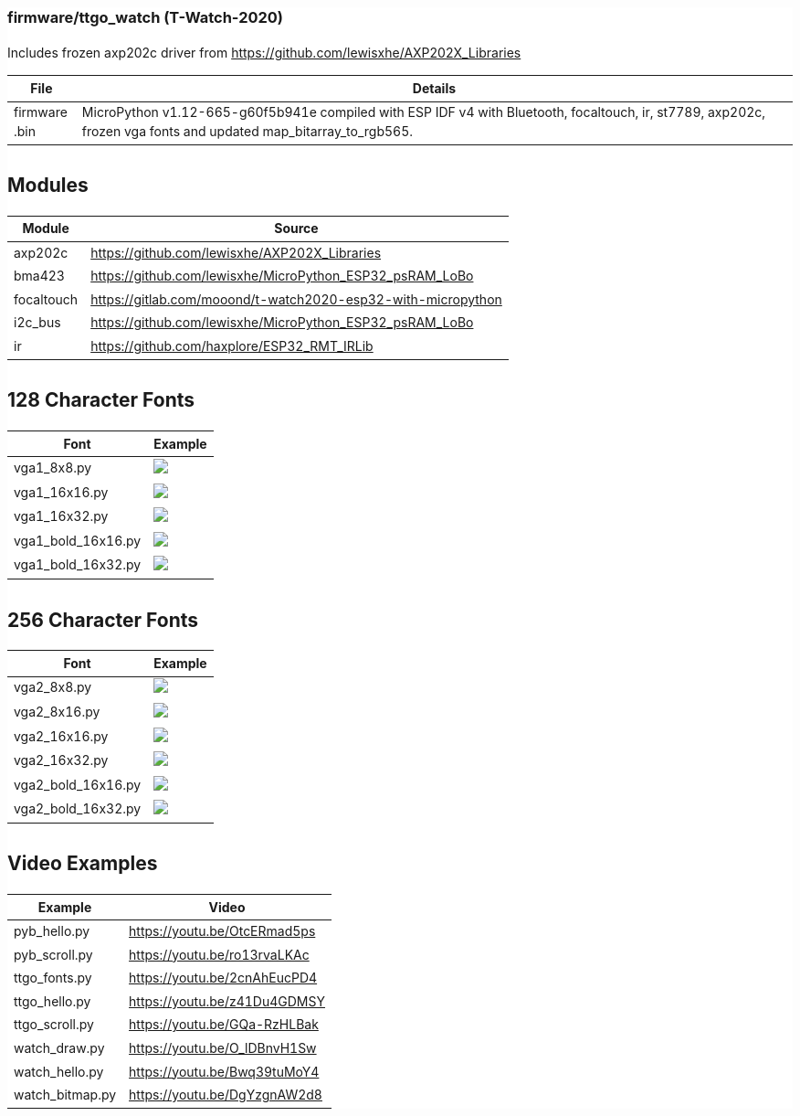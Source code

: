 ### firmware/ttgo_watch (T-Watch-2020)

Includes frozen axp202c driver from https://github.com/lewisxhe/AXP202X_Libraries

File          | Details
------------- | ----------------------------------------------------------
firmware.bin  | MicroPython v1.12-665-g60f5b941e compiled with ESP IDF v4 with Bluetooth, focaltouch, ir, st7789, axp202c, frozen vga fonts and updated map_bitarray_to_rgb565.

## Modules

Module             | Source
------------------ | -----------------------------------------------------------
axp202c            | https://github.com/lewisxhe/AXP202X_Libraries
bma423             | https://github.com/lewisxhe/MicroPython_ESP32_psRAM_LoBo
focaltouch         | https://gitlab.com/mooond/t-watch2020-esp32-with-micropython
i2c_bus            | https://github.com/lewisxhe/MicroPython_ESP32_psRAM_LoBo
ir                 | https://github.com/haxplore/ESP32_RMT_IRLib

## 128 Character Fonts

Font               | Example
------------------ | -----------------------------------------------------------
vga1_8x8.py        | <img src="https://raw.githubusercontent.com/russhughes/st7789_mpy/master/docs/vga1_8x8.png"/>
vga1_16x16.py      | <img src="https://raw.githubusercontent.com/russhughes/st7789_mpy/master/docs/vga1_16x16.png"/>
vga1_16x32.py      | <img src="https://raw.githubusercontent.com/russhughes/st7789_mpy/master/docs/vga1_16x32.png"/>
vga1_bold_16x16.py | <img src="https://raw.githubusercontent.com/russhughes/st7789_mpy/master/docs/vga1_bold_16x16.png"/>
vga1_bold_16x32.py | <img src="https://raw.githubusercontent.com/russhughes/st7789_mpy/master/docs/vga1_bold_16x32.png"/>


## 256 Character Fonts

Font               | Example
------------------ | -----------------------------------------------------------
vga2_8x8.py        | <img src="https://raw.githubusercontent.com/russhughes/st7789_mpy/master/docs/vga2_8x8.png"/>
vga2_8x16.py       | <img src="https://raw.githubusercontent.com/russhughes/st7789_mpy/master/docs/vga2_8x16.png"/>
vga2_16x16.py      | <img src="https://raw.githubusercontent.com/russhughes/st7789_mpy/master/docs/vga2_16x16.png"/>
vga2_16x32.py      | <img src="https://raw.githubusercontent.com/russhughes/st7789_mpy/master/docs/vga2_16x32.png"/>
vga2_bold_16x16.py | <img src="https://raw.githubusercontent.com/russhughes/st7789_mpy/master/docs/vga2_bold_16x16.png"/>
vga2_bold_16x32.py | <img src="https://raw.githubusercontent.com/russhughes/st7789_mpy/master/docs/vga2_bold_16x32.png"/>


## Video Examples

Example         | Video
--------------- | -----------------------------------------------------------
pyb_hello.py    | https://youtu.be/OtcERmad5ps
pyb_scroll.py   | https://youtu.be/ro13rvaLKAc
ttgo_fonts.py   | https://youtu.be/2cnAhEucPD4
ttgo_hello.py   | https://youtu.be/z41Du4GDMSY
ttgo_scroll.py  | https://youtu.be/GQa-RzHLBak
watch_draw.py   | https://youtu.be/O_lDBnvH1Sw
watch_hello.py  | https://youtu.be/Bwq39tuMoY4
watch_bitmap.py | https://youtu.be/DgYzgnAW2d8
